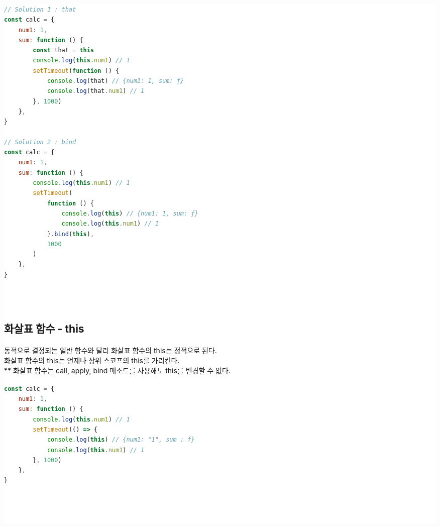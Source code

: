 ```javascript
// Solution 1 : that
const calc = {
    num1: 1,
    sum: function () {
        const that = this
        console.log(this.num1) // 1
        setTimeout(function () {
            console.log(that) // {num1: 1, sum: ƒ}
            console.log(that.num1) // 1
        }, 1000)
    },
}

// Solution 2 : bind
const calc = {
    num1: 1,
    sum: function () {
        console.log(this.num1) // 1
        setTimeout(
            function () {
                console.log(this) // {num1: 1, sum: ƒ}
                console.log(this.num1) // 1
            }.bind(this),
            1000
        )
    },
}
```

<br><br>

## 화살표 함수 - this

동적으로 결정되는 일반 함수와 달리 화살표 함수의 this는 정적으로 된다.  
화살표 함수의 this는 언제나 상위 스코프의 this를 가리킨다.  
\*\* 화살표 함수는 call, apply, bind 메소드를 사용해도 this를 변경할 수 없다.

```javascript
const calc = {
    num1: 1,
    sum: function () {
        console.log(this.num1) // 1
        setTimeout(() => {
            console.log(this) // {num1: "1", sum : f}
            console.log(this.num1) // 1
        }, 1000)
    },
}
```

<br><br><br>
